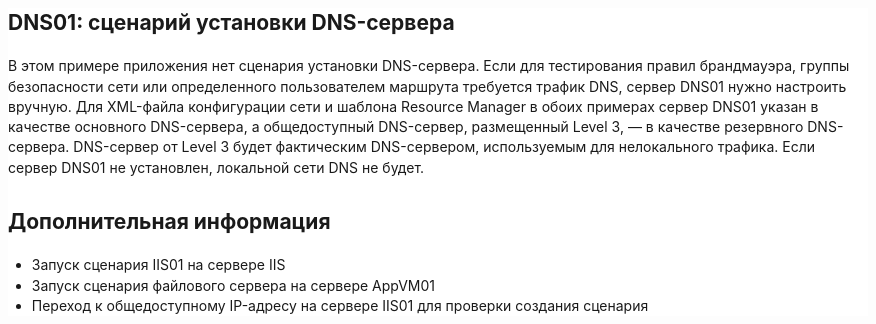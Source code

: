 ## <a name="dns01---dns-server-installation-script"></a>DNS01: сценарий установки DNS-сервера
В этом примере приложения нет сценария установки DNS-сервера. Если для тестирования правил брандмауэра, группы безопасности сети или определенного пользователем маршрута требуется трафик DNS, сервер DNS01 нужно настроить вручную. Для XML-файла конфигурации сети и шаблона Resource Manager в обоих примерах сервер DNS01 указан в качестве основного DNS-сервера, а общедоступный DNS-сервер, размещенный Level 3, — в качестве резервного DNS-сервера. DNS-сервер от Level 3 будет фактическим DNS-сервером, используемым для нелокального трафика. Если сервер DNS01 не установлен, локальной сети DNS не будет.

## <a name="next-steps"></a>Дополнительная информация
* Запуск сценария IIS01 на сервере IIS
* Запуск сценария файлового сервера на сервере AppVM01
* Переход к общедоступному IP-адресу на сервере IIS01 для проверки создания сценария


[HOME]: ../best-practices-network-security.md
